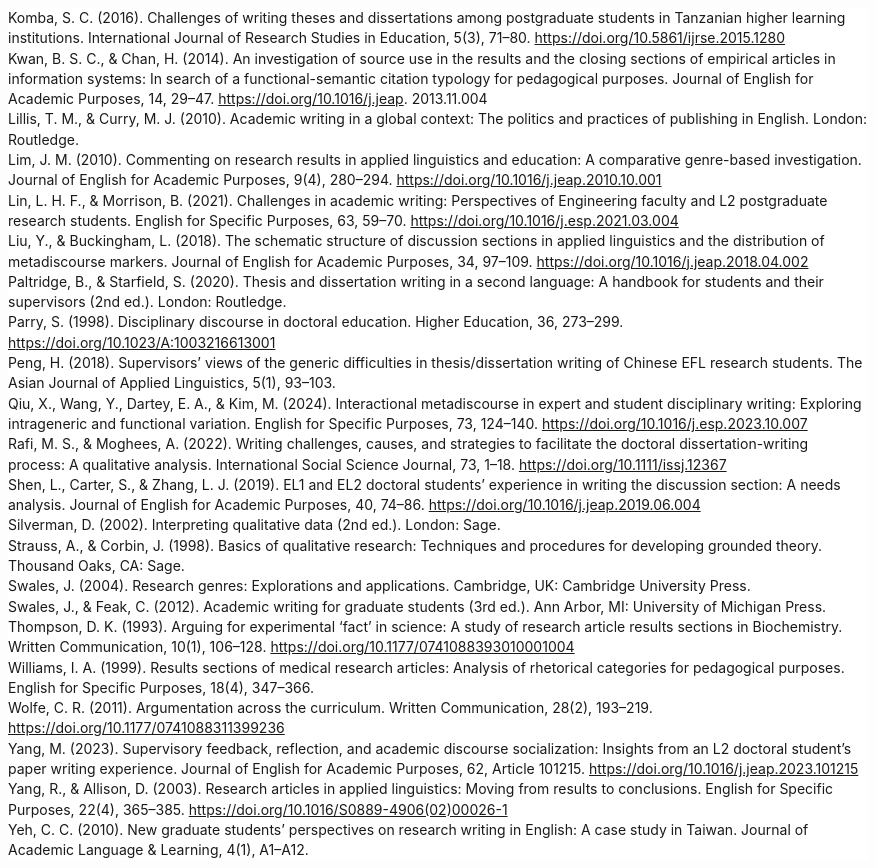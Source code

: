 Komba, S. C. (2016). Challenges of writing theses and dissertations among postgraduate students in Tanzanian higher learning institutions. International Journal of Research Studies in Education, 5(3), 71–80. https://doi.org/10.5861/ijrse.2015.1280   
Kwan, B. S. C., & Chan, H. (2014). An investigation of source use in the results and the closing sections of empirical articles in information systems: In search of a functional-semantic citation typology for pedagogical purposes. Journal of English for Academic Purposes, 14, 29–47. https://doi.org/10.1016/j.jeap. 2013.11.004   
Lillis, T. M., & Curry, M. J. (2010). Academic writing in a global context: The politics and practices of publishing in English. London: Routledge.   
Lim, J. M. (2010). Commenting on research results in applied linguistics and education: A comparative genre-based investigation. Journal of English for Academic Purposes, 9(4), 280–294. https://doi.org/10.1016/j.jeap.2010.10.001   
Lin, L. H. F., & Morrison, B. (2021). Challenges in academic writing: Perspectives of Engineering faculty and L2 postgraduate research students. English for Specific Purposes, 63, 59–70. https://doi.org/10.1016/j.esp.2021.03.004   
Liu, Y., & Buckingham, L. (2018). The schematic structure of discussion sections in applied linguistics and the distribution of metadiscourse markers. Journal of English for Academic Purposes, 34, 97–109. https://doi.org/10.1016/j.jeap.2018.04.002   
Paltridge, B., & Starfield, S. (2020). Thesis and dissertation writing in a second language: A handbook for students and their supervisors (2nd ed.). London: Routledge.   
Parry, S. (1998). Disciplinary discourse in doctoral education. Higher Education, 36, 273–299. https://doi.org/10.1023/A:1003216613001   
Peng, H. (2018). Supervisors’ views of the generic difficulties in thesis/dissertation writing of Chinese EFL research students. The Asian Journal of Applied Linguistics, 5(1), 93–103.   
Qiu, X., Wang, Y., Dartey, E. A., & Kim, M. (2024). Interactional metadiscourse in expert and student disciplinary writing: Exploring intrageneric and functional variation. English for Specific Purposes, 73, 124–140. https://doi.org/10.1016/j.esp.2023.10.007   
Rafi, M. S., & Moghees, A. (2022). Writing challenges, causes, and strategies to facilitate the doctoral dissertation-writing process: A qualitative analysis. International Social Science Journal, 73, 1–18. https://doi.org/10.1111/issj.12367   
Shen, L., Carter, S., & Zhang, L. J. (2019). EL1 and EL2 doctoral students’ experience in writing the discussion section: A needs analysis. Journal of English for Academic Purposes, 40, 74–86. https://doi.org/10.1016/j.jeap.2019.06.004   
Silverman, D. (2002). Interpreting qualitative data (2nd ed.). London: Sage.   
Strauss, A., & Corbin, J. (1998). Basics of qualitative research: Techniques and procedures for developing grounded theory. Thousand Oaks, CA: Sage.   
Swales, J. (2004). Research genres: Explorations and applications. Cambridge, UK: Cambridge University Press.   
Swales, J., & Feak, C. (2012). Academic writing for graduate students (3rd ed.). Ann Arbor, MI: University of Michigan Press.   
Thompson, D. K. (1993). Arguing for experimental ‘fact’ in science: A study of research article results sections in Biochemistry. Written Communication, 10(1), 106–128. https://doi.org/10.1177/0741088393010001004   
Williams, I. A. (1999). Results sections of medical research articles: Analysis of rhetorical categories for pedagogical purposes. English for Specific Purposes, 18(4), 347–366.   
Wolfe, C. R. (2011). Argumentation across the curriculum. Written Communication, 28(2), 193–219. https://doi.org/10.1177/0741088311399236   
Yang, M. (2023). Supervisory feedback, reflection, and academic discourse socialization: Insights from an L2 doctoral student’s paper writing experience. Journal of English for Academic Purposes, 62, Article 101215. https://doi.org/10.1016/j.jeap.2023.101215   
Yang, R., & Allison, D. (2003). Research articles in applied linguistics: Moving from results to conclusions. English for Specific Purposes, 22(4), 365–385. https://doi.org/10.1016/S0889-4906(02)00026-1   
Yeh, C. C. (2010). New graduate students’ perspectives on research writing in English: A case study in Taiwan. Journal of Academic Language & Learning, 4(1), A1–A12.
